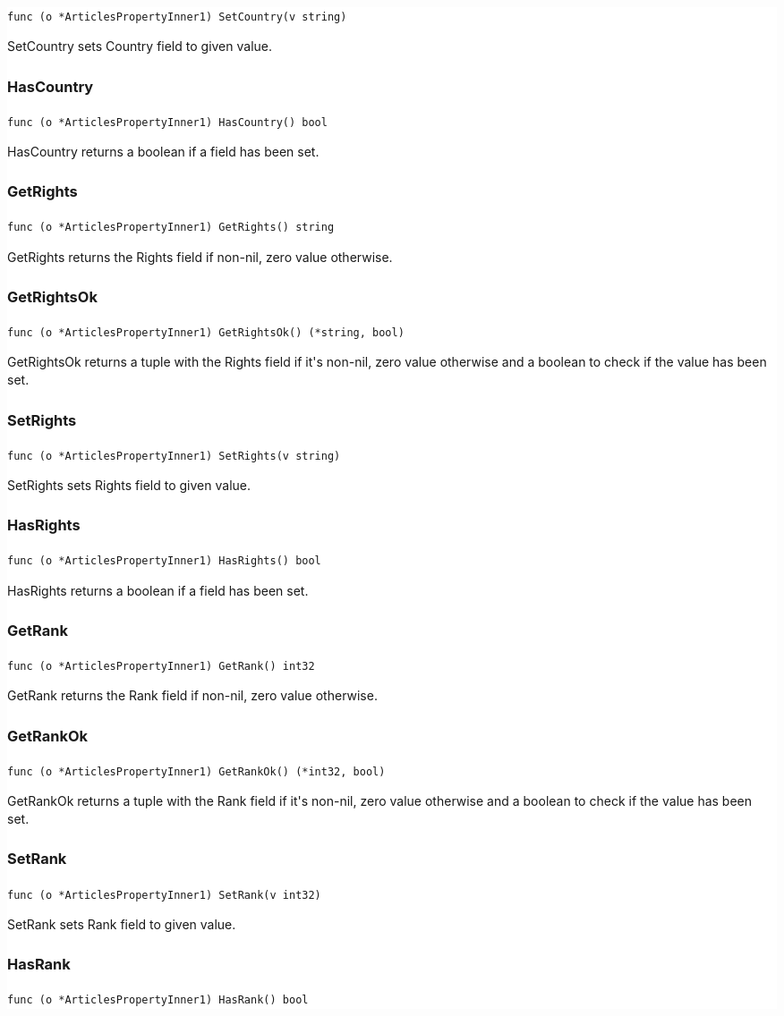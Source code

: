 `func (o *ArticlesPropertyInner1) SetCountry(v string)`

SetCountry sets Country field to given value.

### HasCountry

`func (o *ArticlesPropertyInner1) HasCountry() bool`

HasCountry returns a boolean if a field has been set.

### GetRights

`func (o *ArticlesPropertyInner1) GetRights() string`

GetRights returns the Rights field if non-nil, zero value otherwise.

### GetRightsOk

`func (o *ArticlesPropertyInner1) GetRightsOk() (*string, bool)`

GetRightsOk returns a tuple with the Rights field if it's non-nil, zero value otherwise
and a boolean to check if the value has been set.

### SetRights

`func (o *ArticlesPropertyInner1) SetRights(v string)`

SetRights sets Rights field to given value.

### HasRights

`func (o *ArticlesPropertyInner1) HasRights() bool`

HasRights returns a boolean if a field has been set.

### GetRank

`func (o *ArticlesPropertyInner1) GetRank() int32`

GetRank returns the Rank field if non-nil, zero value otherwise.

### GetRankOk

`func (o *ArticlesPropertyInner1) GetRankOk() (*int32, bool)`

GetRankOk returns a tuple with the Rank field if it's non-nil, zero value otherwise
and a boolean to check if the value has been set.

### SetRank

`func (o *ArticlesPropertyInner1) SetRank(v int32)`

SetRank sets Rank field to given value.

### HasRank

`func (o *ArticlesPropertyInner1) HasRank() bool`
